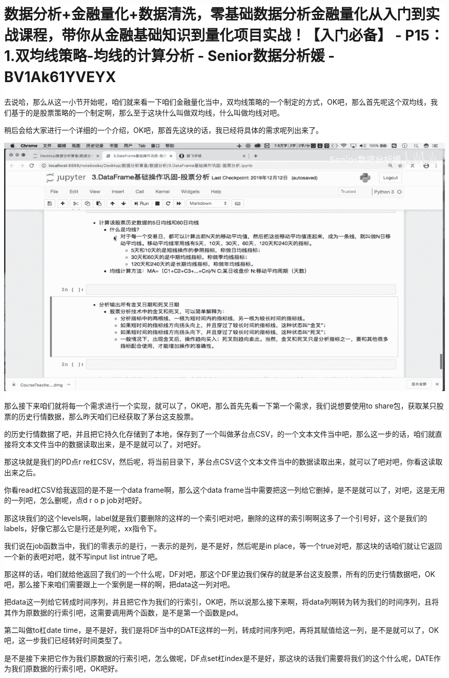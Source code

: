 # 数据分析+金融量化+数据清洗，零基础数据分析金融量化从入门到实战课程，带你从金融基础知识到量化项目实战！【入门必备】 - P15：1.双均线策略-均线的计算分析 - Senior数据分析媛 - BV1Ak61YVEYX

去说哈，那么从这一小节开始呢，咱们就来看一下咱们金融量化当中，双均线策略的一个制定的方式，OK吧，那么首先呢这个双均线，我们基于的是股票策略的一个制定啊，那么至于这块什么叫做双均线，什么叫做均线对吧。

稍后会给大家进行一个详细的一个介绍，OK吧，那首先这块的话，我已经将具体的需求呢列出来了。

![](img/c834bd9cf6b0aed9983fcad22cddc179_1.png)

那么接下来咱们就将每一个需求进行一个实现，就可以了，OK吧，那么首先先看一下第一个需求，我们说想要使用to share包，获取某只股票的历史行情数据，那么昨天咱们已经获取了茅台这支股票。

的历史行情数据了吧，并且把它持久化存储到了本地，保存到了一个叫做茅台点CSV，的一个文本文件当中吧，那么这一步的话，咱们就直接将文本文件当中的数据读取出来，是不是就可以了，对吧好。

那这块就是我们的PD点r re杠CSV，然后呢，将当前目录下，茅台点CSV这个文本文件当中的数据读取出来，就可以了吧对吧，你看这读取出来之后。

你看read杠CSV给我返回的是不是一个data frame啊，那么这个data frame当中需要把这一列给它删掉，是不是就可以了，对吧，这是无用的一列吧，怎么删呢，点d r o p job对吧好。

那这块我们的这个levels啊，label就是我们要删除的这样的一个索引吧对吧，删除的这样的索引啊啊这多了一个引号好，这个是我们的labels，好像它那么它是行还是列呢，xx指令下。

我们说在job函数当中，我们的零表示的是行，一表示的是列，是不是好，然后呢是in place，等一个true对吧，那这块的话咱们就让它返回一个新的表吧对吧，就不写input list intrue了吧。

那这样的话，咱们就给他返回了我们的一个什么呢，DF对吧，那这个DF里边我们保存的就是茅台这支股票，所有的历史行情数据吧，OK吧，那么接下来咱们需要跟上一个案例是一样的啊，把data这一列对吧。

把data这一列给它转成时间序列，并且把它作为我们的行索引，OK吧，所以说那么接下来啊，将data列啊转为转为我们的时间序列，且将其作为原数据的行索引吧，这需要调用两个函数，是不是第一个函数是pd。

第二叫做to杠date time，是不是好，我们是将DF当中的DATE这样的一列，转成时间序列吧，再将其赋值给这一列，是不是就可以了，OK吧，这一步我们已经转好时间类型了。

是不是接下来把它作为我们原数据的行索引吧，怎么做呢，DF点set杠index是不是好，那这块的话我们需要将我们的这个什么呢，DATE作为我们原数据的行索引吧，OK吧好。
